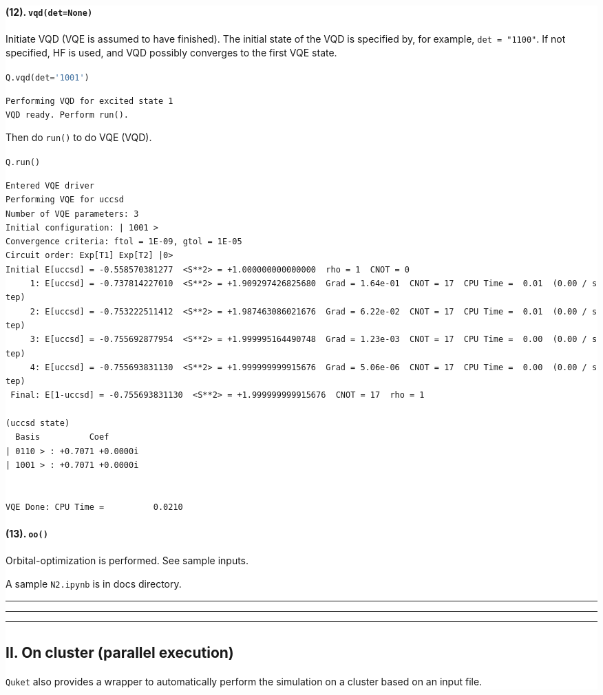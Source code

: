 #### (12). `vqd(det=None)`
Initiate VQD (VQE is assumed to have finished). The initial state of the VQD is specified by, for example, `det = "1100"`.
If not specified, HF is used, and VQD possibly converges to the first VQE state.
```python
Q.vqd(det='1001')
```
```
Performing VQD for excited state 1
VQD ready. Perform run().
```
Then do `run()` to do VQE (VQD).
```python
Q.run()
```
```
Entered VQE driver
Performing VQE for uccsd
Number of VQE parameters: 3
Initial configuration: | 1001 >
Convergence criteria: ftol = 1E-09, gtol = 1E-05
Circuit order: Exp[T1] Exp[T2] |0>
Initial E[uccsd] = -0.558570381277  <S**2> = +1.000000000000000  rho = 1  CNOT = 0
     1: E[uccsd] = -0.737814227010  <S**2> = +1.909297426825680  Grad = 1.64e-01  CNOT = 17  CPU Time =  0.01  (0.00 / step)
     2: E[uccsd] = -0.753222511412  <S**2> = +1.987463086021676  Grad = 6.22e-02  CNOT = 17  CPU Time =  0.01  (0.00 / step)
     3: E[uccsd] = -0.755692877954  <S**2> = +1.999995164490748  Grad = 1.23e-03  CNOT = 17  CPU Time =  0.00  (0.00 / step)
     4: E[uccsd] = -0.755693831130  <S**2> = +1.999999999915676  Grad = 5.06e-06  CNOT = 17  CPU Time =  0.00  (0.00 / step)
 Final: E[1-uccsd] = -0.755693831130  <S**2> = +1.999999999915676  CNOT = 17  rho = 1

(uccsd state)
  Basis          Coef
| 0110 > : +0.7071 +0.0000i
| 1001 > : +0.7071 +0.0000i


VQE Done: CPU Time =          0.0210
```

#### (13). `oo()`
Orbital-optimization is performed. See sample inputs.

A sample `N2.ipynb` is in docs directory.


___
___
___


## __II. On cluster (parallel execution)__
`Quket` also provides a wrapper to automatically perform the simulation on a cluster based on an input file. 
